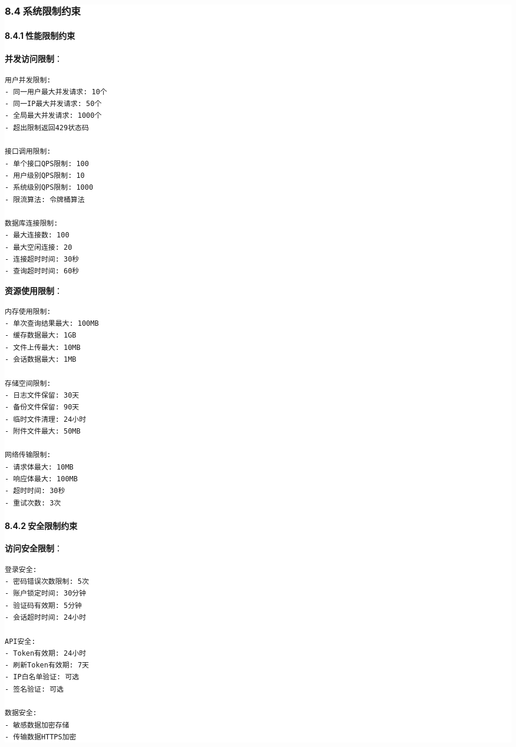### 8.4 系统限制约束

#### 8.4.1 性能限制约束

**并发访问限制**：
```
用户并发限制:
- 同一用户最大并发请求: 10个
- 同一IP最大并发请求: 50个
- 全局最大并发请求: 1000个
- 超出限制返回429状态码

接口调用限制:
- 单个接口QPS限制: 100
- 用户级别QPS限制: 10
- 系统级别QPS限制: 1000
- 限流算法: 令牌桶算法

数据库连接限制:
- 最大连接数: 100
- 最大空闲连接: 20
- 连接超时时间: 30秒
- 查询超时时间: 60秒
```

**资源使用限制**：
```
内存使用限制:
- 单次查询结果最大: 100MB
- 缓存数据最大: 1GB
- 文件上传最大: 10MB
- 会话数据最大: 1MB

存储空间限制:
- 日志文件保留: 30天
- 备份文件保留: 90天
- 临时文件清理: 24小时
- 附件文件最大: 50MB

网络传输限制:
- 请求体最大: 10MB
- 响应体最大: 100MB
- 超时时间: 30秒
- 重试次数: 3次
```

#### 8.4.2 安全限制约束

**访问安全限制**：
```
登录安全:
- 密码错误次数限制: 5次
- 账户锁定时间: 30分钟
- 验证码有效期: 5分钟
- 会话超时时间: 24小时

API安全:
- Token有效期: 24小时
- 刷新Token有效期: 7天
- IP白名单验证: 可选
- 签名验证: 可选

数据安全:
- 敏感数据加密存储
- 传输数据HTTPS加密
```